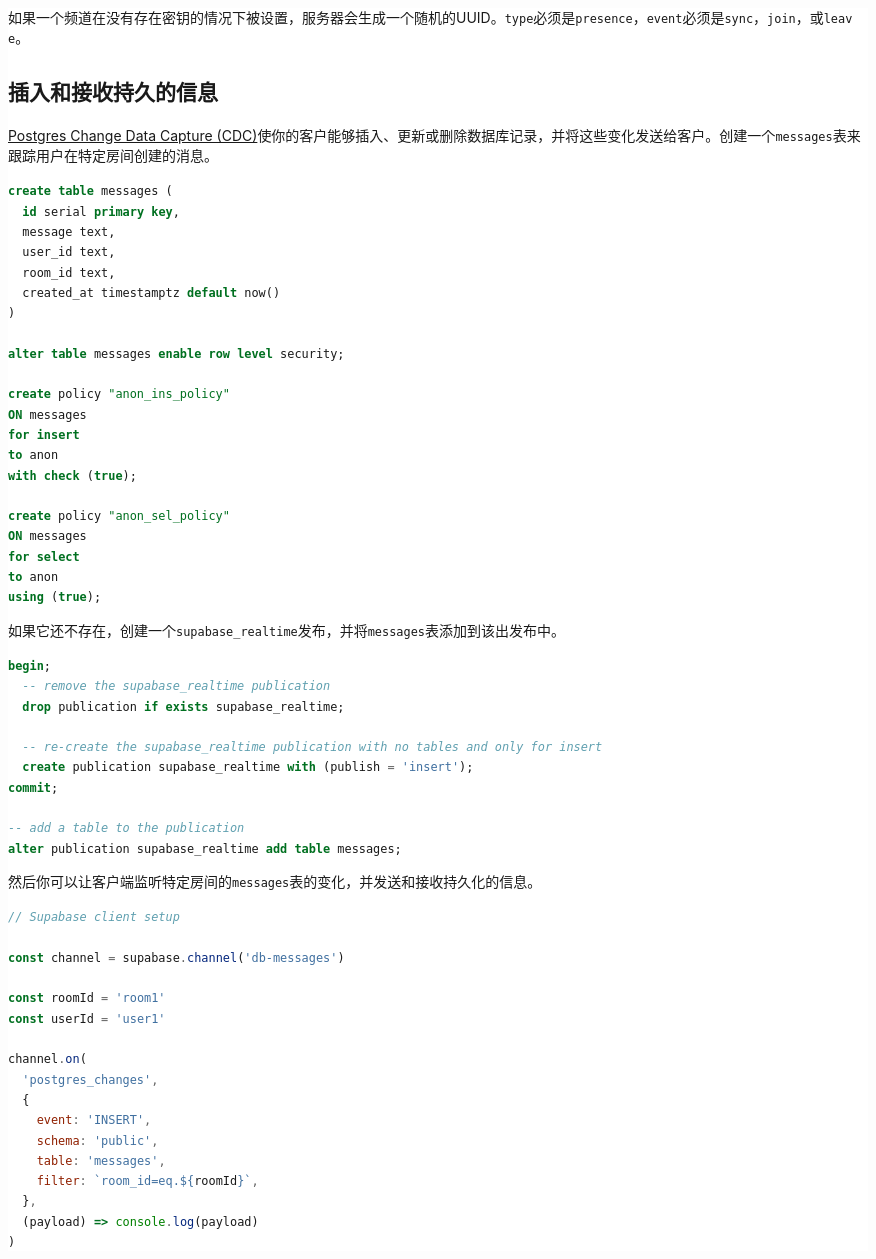 如果一个频道在没有存在密钥的情况下被设置，服务器会生成一个随机的UUID。`type`必须是`presence`，`event`必须是`sync`，`join`，或`leave`。


## 插入和接收持久的信息

[Postgres Change Data Capture (CDC)](/docs/app/development_guide/realtime/realtime#postgres-cdc)使你的客户能够插入、更新或删除数据库记录，并将这些变化发送给客户。创建一个`messages`表来跟踪用户在特定房间创建的消息。

```sql
create table messages (
  id serial primary key,
  message text,
  user_id text,
  room_id text,
  created_at timestamptz default now()
)

alter table messages enable row level security;

create policy "anon_ins_policy"
ON messages
for insert
to anon
with check (true);

create policy "anon_sel_policy"
ON messages
for select
to anon
using (true);
```

如果它还不存在，创建一个`supabase_realtime`发布，并将`messages`表添加到该出发布中。

```sql
begin;
  -- remove the supabase_realtime publication
  drop publication if exists supabase_realtime;

  -- re-create the supabase_realtime publication with no tables and only for insert
  create publication supabase_realtime with (publish = 'insert');
commit;

-- add a table to the publication
alter publication supabase_realtime add table messages;
```

然后你可以让客户端监听特定房间的`messages`表的变化，并发送和接收持久化的信息。

```js
// Supabase client setup

const channel = supabase.channel('db-messages')

const roomId = 'room1'
const userId = 'user1'

channel.on(
  'postgres_changes',
  {
    event: 'INSERT',
    schema: 'public',
    table: 'messages',
    filter: `room_id=eq.${roomId}`,
  },
  (payload) => console.log(payload)
)
```
